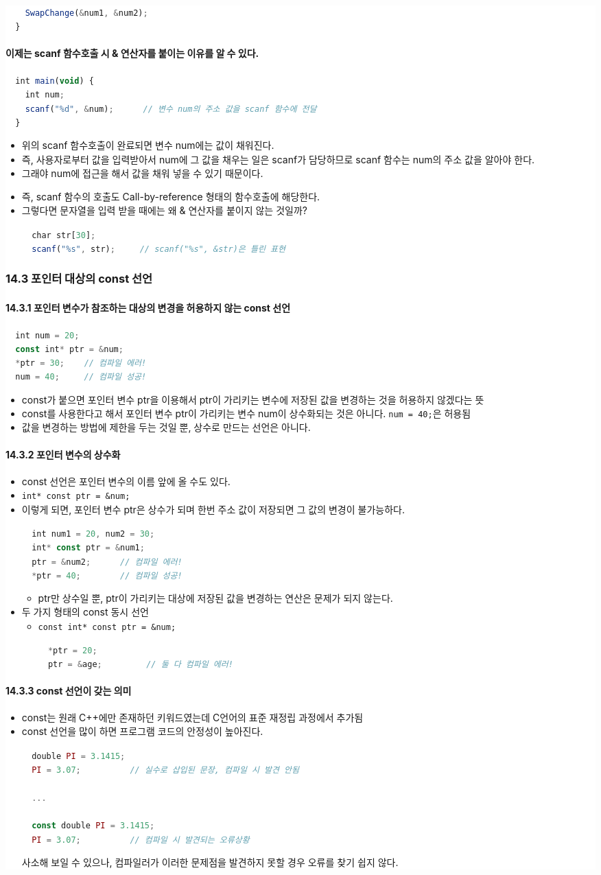   ```javascript
      SwapChange(&num1, &num2);
    }
  ```
#### 이제는 scanf 함수호출 시 & 연산자를 붙이는 이유를 알 수 있다.
  ```javascript
    int main(void) {
      int num;
      scanf("%d", &num);      // 변수 num의 주소 값을 scanf 함수에 전달
    }
  ```
  + 위의 scanf 함수호출이 완료되면 변수 num에는 값이 채워진다.
  + 즉, 사용자로부터 값을 입력받아서 num에 그 값을 채우는 일은 scanf가 담당하므로 scanf 함수는 num의 주소 값을 알아야 한다.
  + 그래야 num에 접근을 해서 값을 채워 넣을 수 있기 때문이다.
- 즉, scanf 함수의 호출도 Call-by-reference 형태의 함수호출에 해당한다.
- 그렇다면 문자열을 입력 받을 때에는 왜 & 연산자를 붙이지 않는 것일까?
  ```javascript
    char str[30];
    scanf("%s", str);     // scanf("%s", &str)은 틀린 표현
  ```
### 14.3 포인터 대상의 const 선언
#### 14.3.1 포인터 변수가 참조하는 대상의 변경을 허용하지 않는 const 선언
```javascript
  int num = 20;
  const int* ptr = &num;
  *ptr = 30;    // 컴파일 에러!
  num = 40;     // 컴파일 성공!
```
- const가 붙으면 포인터 변수 ptr을 이용해서 ptr이 가리키는 변수에 저장된 값을 변경하는 것을 허용하지 않겠다는 뜻
- const를 사용한다고 해서 포인터 변수 ptr이 가리키는 변수 num이 상수화되는 것은 아니다. `num = 40;`은 허용됨
- 값을 변경하는 방법에 제한을 두는 것일 뿐, 상수로 만드는 선언은 아니다.
#### 14.3.2 포인터 변수의 상수화
- const 선언은 포인터 변수의 이름 앞에 올 수도 있다.
- `int* const ptr = &num;`
- 이렇게 되면, 포인터 변수 ptr은 상수가 되며 한번 주소 값이 저장되면 그 값의 변경이 불가능하다.
  ```javascript
    int num1 = 20, num2 = 30;
    int* const ptr = &num1;
    ptr = &num2;      // 컴파일 에러!
    *ptr = 40;        // 컴파일 성공!
  ```
  + ptr만 상수일 뿐, ptr이 가리키는 대상에 저장된 값을 변경하는 연산은 문제가 되지 않는다.
- 두 가지 형태의 const 동시 선언
  + `const int* const ptr = &num;`
    ```javascript
      *ptr = 20;
      ptr = &age;         // 둘 다 컴파일 에러!
    ```
#### 14.3.3 const 선언이 갖는 의미
- const는 원래 C++에만 존재하던 키워드였는데 C언어의 표준 재정립 과정에서 추가됨
- const 선언을 많이 하면 프로그램 코드의 안정성이 높아진다.
  ```javascript
    double PI = 3.1415;
    PI = 3.07;          // 실수로 삽입된 문장, 컴파일 시 발견 안됨

    ...

    const double PI = 3.1415;
    PI = 3.07;          // 컴파일 시 발견되는 오류상황
  ```
  사소해 보일 수 있으나, 컴파일러가 이러한 문제점을 발견하지 못할 경우 오류를 찾기 쉽지 않다.
